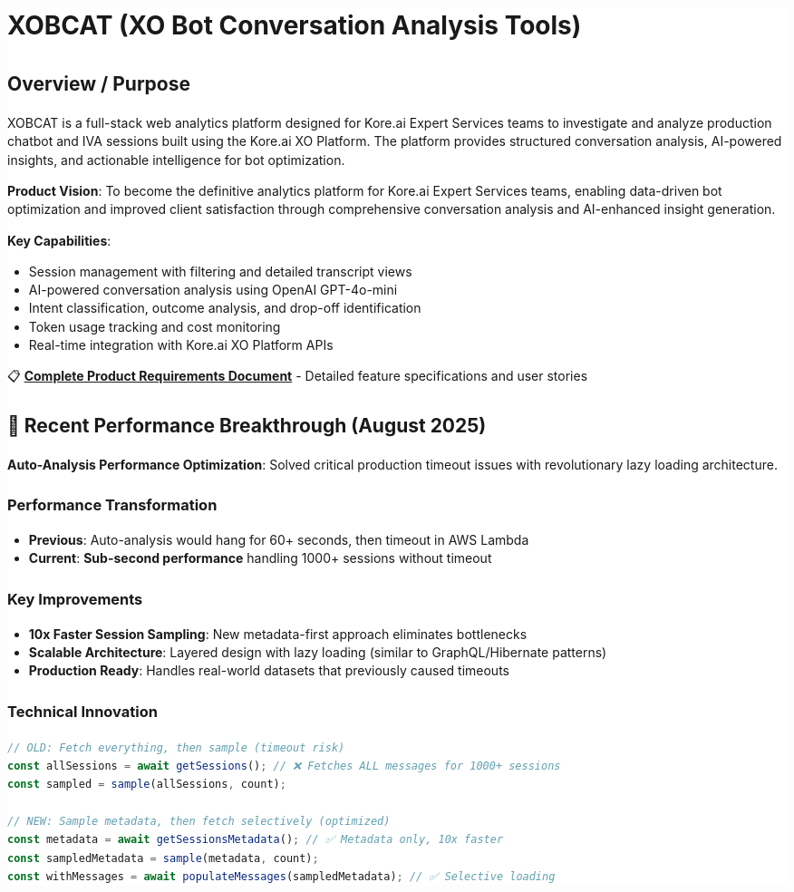 # XOBCAT (XO Bot Conversation Analysis Tools)

## Overview / Purpose

XOBCAT is a full-stack web analytics platform designed for Kore.ai Expert Services teams to investigate and analyze production chatbot and IVA sessions built using the Kore.ai XO Platform. The platform provides structured conversation analysis, AI-powered insights, and actionable intelligence for bot optimization.

**Product Vision**: To become the definitive analytics platform for Kore.ai Expert Services teams, enabling data-driven bot optimization and improved client satisfaction through comprehensive conversation analysis and AI-enhanced insight generation.

**Key Capabilities**:
- Session management with filtering and detailed transcript views
- AI-powered conversation analysis using OpenAI GPT-4o-mini
- Intent classification, outcome analysis, and drop-off identification
- Token usage tracking and cost monitoring
- Real-time integration with Kore.ai XO Platform APIs

📋 **[Complete Product Requirements Document](./docs/Product%20Requirements%20Document.md)** - Detailed feature specifications and user stories

## 🚀 Recent Performance Breakthrough (August 2025)

**Auto-Analysis Performance Optimization**: Solved critical production timeout issues with revolutionary lazy loading architecture.

### Performance Transformation
- **Previous**: Auto-analysis would hang for 60+ seconds, then timeout in AWS Lambda
- **Current**: **Sub-second performance** handling 1000+ sessions without timeout

### Key Improvements
- **10x Faster Session Sampling**: New metadata-first approach eliminates bottlenecks
- **Scalable Architecture**: Layered design with lazy loading (similar to GraphQL/Hibernate patterns)
- **Production Ready**: Handles real-world datasets that previously caused timeouts

### Technical Innovation
```typescript
// OLD: Fetch everything, then sample (timeout risk)
const allSessions = await getSessions(); // ❌ Fetches ALL messages for 1000+ sessions
const sampled = sample(allSessions, count);

// NEW: Sample metadata, then fetch selectively (optimized)
const metadata = await getSessionsMetadata(); // ✅ Metadata only, 10x faster
const sampledMetadata = sample(metadata, count);
const withMessages = await populateMessages(sampledMetadata); // ✅ Selective loading
```
